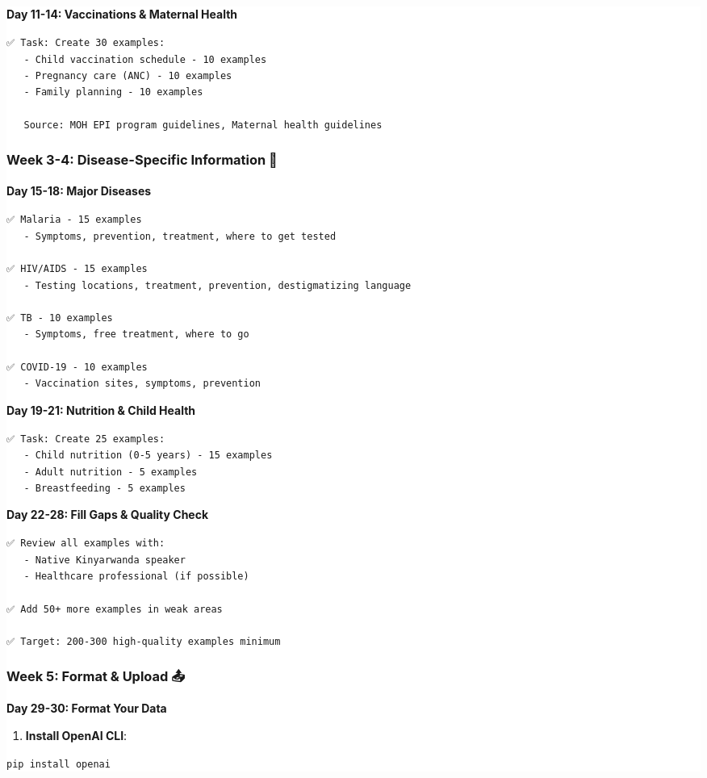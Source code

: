 **Day 11-14: Vaccinations & Maternal Health**
```
✅ Task: Create 30 examples:
   - Child vaccination schedule - 10 examples
   - Pregnancy care (ANC) - 10 examples
   - Family planning - 10 examples
   
   Source: MOH EPI program guidelines, Maternal health guidelines
```

### Week 3-4: Disease-Specific Information 💊

**Day 15-18: Major Diseases**
```
✅ Malaria - 15 examples
   - Symptoms, prevention, treatment, where to get tested
   
✅ HIV/AIDS - 15 examples
   - Testing locations, treatment, prevention, destigmatizing language
   
✅ TB - 10 examples
   - Symptoms, free treatment, where to go
   
✅ COVID-19 - 10 examples
   - Vaccination sites, symptoms, prevention
```

**Day 19-21: Nutrition & Child Health**
```
✅ Task: Create 25 examples:
   - Child nutrition (0-5 years) - 15 examples
   - Adult nutrition - 5 examples
   - Breastfeeding - 5 examples
```

**Day 22-28: Fill Gaps & Quality Check**
```
✅ Review all examples with:
   - Native Kinyarwanda speaker
   - Healthcare professional (if possible)
   
✅ Add 50+ more examples in weak areas

✅ Target: 200-300 high-quality examples minimum
```

### Week 5: Format & Upload 📤

**Day 29-30: Format Your Data**

1. **Install OpenAI CLI**:
```bash
pip install openai
```
